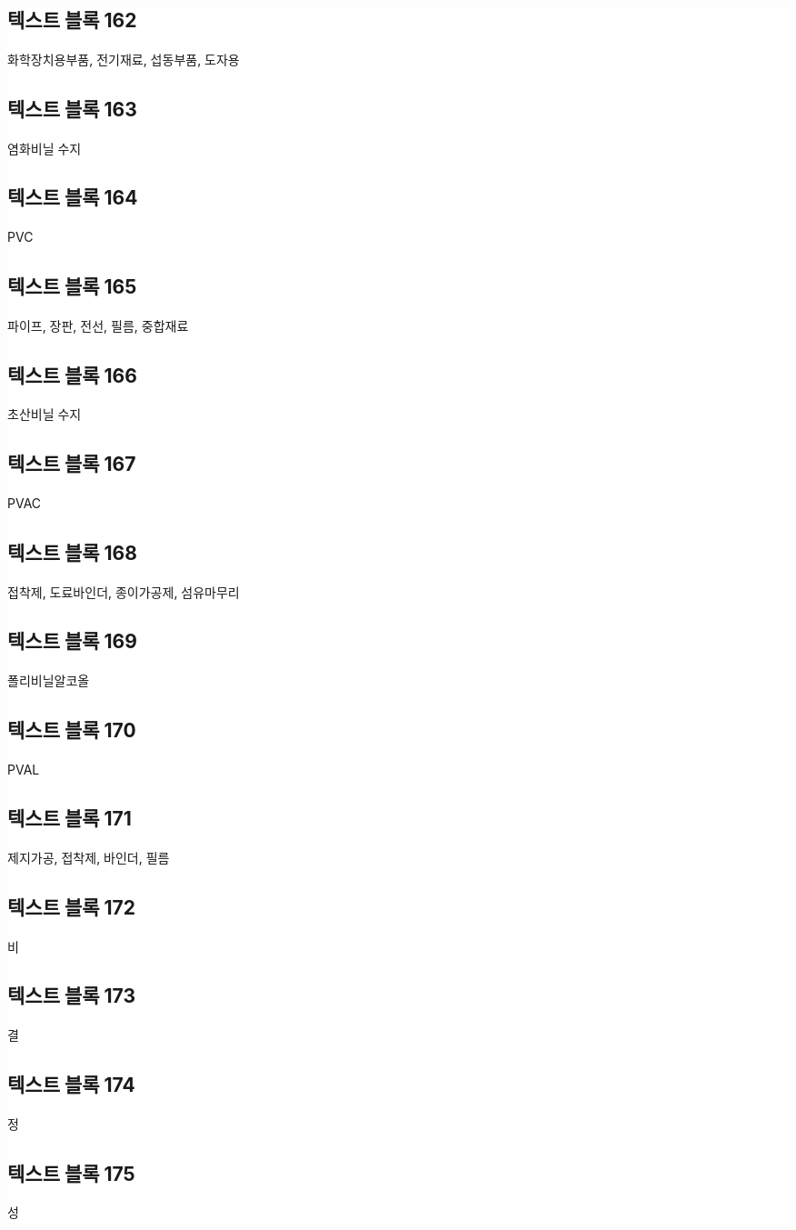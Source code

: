 ## 텍스트 블록 162
화학장치용부품, 전기재료, 섭동부품, 도자용

## 텍스트 블록 163
염화비닐 수지

## 텍스트 블록 164
PVC

## 텍스트 블록 165
파이프, 장판, 전선, 필름, 중합재료

## 텍스트 블록 166
초산비닐 수지

## 텍스트 블록 167
PVAC

## 텍스트 블록 168
접착제, 도료바인더, 종이가공제, 섬유마무리

## 텍스트 블록 169
폴리비닐알코올

## 텍스트 블록 170
PVAL

## 텍스트 블록 171
제지가공, 접착제, 바인더, 필름

## 텍스트 블록 172
비

## 텍스트 블록 173
결

## 텍스트 블록 174
정

## 텍스트 블록 175
성
